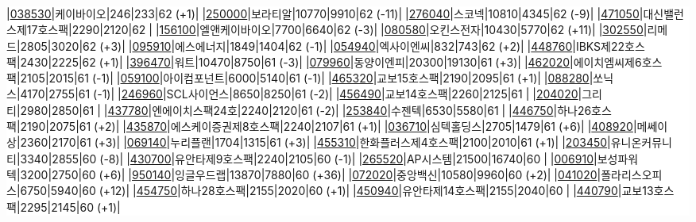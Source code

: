 |[038530](https://finance.daum.net/quotes/A038530)|케이바이오|246|233|62 (+1)|
|[250000](https://finance.daum.net/quotes/A250000)|보라티알|10770|9910|62 (-11)|
|[276040](https://finance.daum.net/quotes/A276040)|스코넥|10810|4345|62 (-9)|
|[471050](https://finance.daum.net/quotes/A471050)|대신밸런스제17호스팩|2290|2120|62 |
|[156100](https://finance.daum.net/quotes/A156100)|엘앤케이바이오|7700|6640|62 (-3)|
|[080580](https://finance.daum.net/quotes/A080580)|오킨스전자|10430|5770|62 (+11)|
|[302550](https://finance.daum.net/quotes/A302550)|리메드|2805|3020|62 (+3)|
|[095910](https://finance.daum.net/quotes/A095910)|에스에너지|1849|1404|62 (-1)|
|[054940](https://finance.daum.net/quotes/A054940)|엑사이엔씨|832|743|62 (+2)|
|[448760](https://finance.daum.net/quotes/A448760)|IBKS제22호스팩|2430|2225|62 (+1)|
|[396470](https://finance.daum.net/quotes/A396470)|워트|10470|8750|61 (-3)|
|[079960](https://finance.daum.net/quotes/A079960)|동양이엔피|20300|19130|61 (+3)|
|[462020](https://finance.daum.net/quotes/A462020)|에이치엠씨제6호스팩|2105|2015|61 (-1)|
|[059100](https://finance.daum.net/quotes/A059100)|아이컴포넌트|6000|5140|61 (-1)|
|[465320](https://finance.daum.net/quotes/A465320)|교보15호스팩|2190|2095|61 (+1)|
|[088280](https://finance.daum.net/quotes/A088280)|쏘닉스|4170|2755|61 (-1)|
|[246960](https://finance.daum.net/quotes/A246960)|SCL사이언스|8650|8250|61 (-2)|
|[456490](https://finance.daum.net/quotes/A456490)|교보14호스팩|2260|2125|61 |
|[204020](https://finance.daum.net/quotes/A204020)|그리티|2980|2850|61 |
|[437780](https://finance.daum.net/quotes/A437780)|엔에이치스팩24호|2240|2120|61 (-2)|
|[253840](https://finance.daum.net/quotes/A253840)|수젠텍|6530|5580|61 |
|[446750](https://finance.daum.net/quotes/A446750)|하나26호스팩|2190|2075|61 (+2)|
|[435870](https://finance.daum.net/quotes/A435870)|에스케이증권제8호스팩|2240|2107|61 (+1)|
|[036710](https://finance.daum.net/quotes/A036710)|심텍홀딩스|2705|1479|61 (+6)|
|[408920](https://finance.daum.net/quotes/A408920)|메쎄이상|2360|2170|61 (+3)|
|[069140](https://finance.daum.net/quotes/A069140)|누리플랜|1704|1315|61 (+3)|
|[455310](https://finance.daum.net/quotes/A455310)|한화플러스제4호스팩|2100|2010|61 (+1)|
|[203450](https://finance.daum.net/quotes/A203450)|유니온커뮤니티|3340|2855|60 (-8)|
|[430700](https://finance.daum.net/quotes/A430700)|유안타제9호스팩|2240|2105|60 (-1)|
|[265520](https://finance.daum.net/quotes/A265520)|AP시스템|21500|16740|60 |
|[006910](https://finance.daum.net/quotes/A006910)|보성파워텍|3200|2750|60 (+6)|
|[950140](https://finance.daum.net/quotes/A950140)|잉글우드랩|13870|7880|60 (+36)|
|[072020](https://finance.daum.net/quotes/A072020)|중앙백신|10580|9960|60 (+2)|
|[041020](https://finance.daum.net/quotes/A041020)|폴라리스오피스|6750|5940|60 (+12)|
|[454750](https://finance.daum.net/quotes/A454750)|하나28호스팩|2155|2020|60 (+1)|
|[450940](https://finance.daum.net/quotes/A450940)|유안타제14호스팩|2155|2040|60 |
|[440790](https://finance.daum.net/quotes/A440790)|교보13호스팩|2295|2145|60 (+1)|